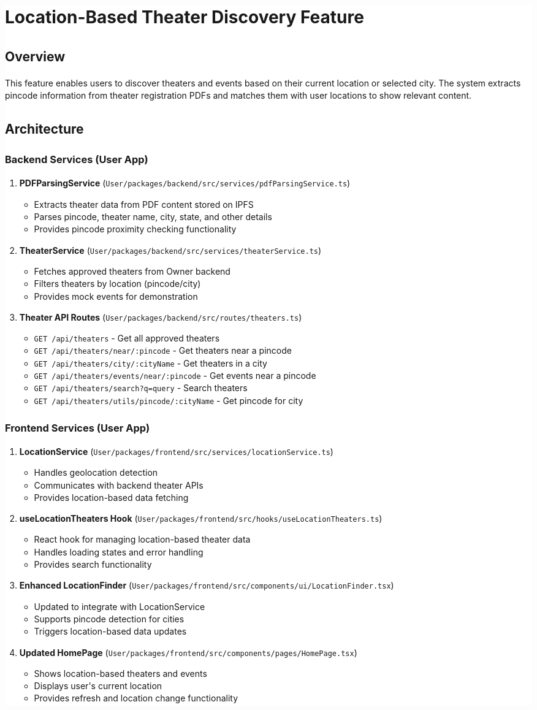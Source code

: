 # Location-Based Theater Discovery Feature

## Overview

This feature enables users to discover theaters and events based on their current location or selected city. The system extracts pincode information from theater registration PDFs and matches them with user locations to show relevant content.

## Architecture

### Backend Services (User App)

1. **PDFParsingService** (`User/packages/backend/src/services/pdfParsingService.ts`)
   - Extracts theater data from PDF content stored on IPFS
   - Parses pincode, theater name, city, state, and other details
   - Provides pincode proximity checking functionality

2. **TheaterService** (`User/packages/backend/src/services/theaterService.ts`)
   - Fetches approved theaters from Owner backend
   - Filters theaters by location (pincode/city)
   - Provides mock events for demonstration

3. **Theater API Routes** (`User/packages/backend/src/routes/theaters.ts`)
   - `GET /api/theaters` - Get all approved theaters
   - `GET /api/theaters/near/:pincode` - Get theaters near a pincode
   - `GET /api/theaters/city/:cityName` - Get theaters in a city
   - `GET /api/theaters/events/near/:pincode` - Get events near a pincode
   - `GET /api/theaters/search?q=query` - Search theaters
   - `GET /api/theaters/utils/pincode/:cityName` - Get pincode for city

### Frontend Services (User App)

1. **LocationService** (`User/packages/frontend/src/services/locationService.ts`)
   - Handles geolocation detection
   - Communicates with backend theater APIs
   - Provides location-based data fetching

2. **useLocationTheaters Hook** (`User/packages/frontend/src/hooks/useLocationTheaters.ts`)
   - React hook for managing location-based theater data
   - Handles loading states and error handling
   - Provides search functionality

3. **Enhanced LocationFinder** (`User/packages/frontend/src/components/ui/LocationFinder.tsx`)
   - Updated to integrate with LocationService
   - Supports pincode detection for cities
   - Triggers location-based data updates

4. **Updated HomePage** (`User/packages/frontend/src/components/pages/HomePage.tsx`)
   - Shows location-based theaters and events
   - Displays user's current location
   - Provides refresh and location change functionality
